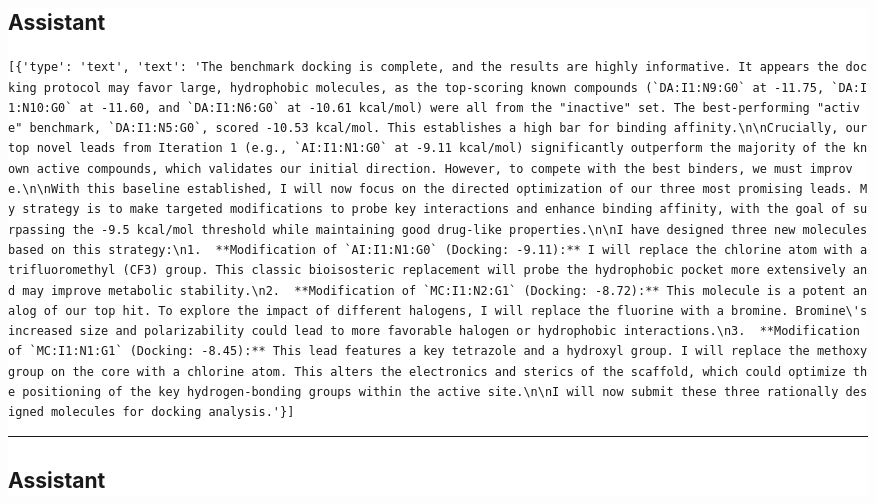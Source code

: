 
## Assistant

```
[{'type': 'text', 'text': 'The benchmark docking is complete, and the results are highly informative. It appears the docking protocol may favor large, hydrophobic molecules, as the top-scoring known compounds (`DA:I1:N9:G0` at -11.75, `DA:I1:N10:G0` at -11.60, and `DA:I1:N6:G0` at -10.61 kcal/mol) were all from the "inactive" set. The best-performing "active" benchmark, `DA:I1:N5:G0`, scored -10.53 kcal/mol. This establishes a high bar for binding affinity.\n\nCrucially, our top novel leads from Iteration 1 (e.g., `AI:I1:N1:G0` at -9.11 kcal/mol) significantly outperform the majority of the known active compounds, which validates our initial direction. However, to compete with the best binders, we must improve.\n\nWith this baseline established, I will now focus on the directed optimization of our three most promising leads. My strategy is to make targeted modifications to probe key interactions and enhance binding affinity, with the goal of surpassing the -9.5 kcal/mol threshold while maintaining good drug-like properties.\n\nI have designed three new molecules based on this strategy:\n1.  **Modification of `AI:I1:N1:G0` (Docking: -9.11):** I will replace the chlorine atom with a trifluoromethyl (CF3) group. This classic bioisosteric replacement will probe the hydrophobic pocket more extensively and may improve metabolic stability.\n2.  **Modification of `MC:I1:N2:G1` (Docking: -8.72):** This molecule is a potent analog of our top hit. To explore the impact of different halogens, I will replace the fluorine with a bromine. Bromine\'s increased size and polarizability could lead to more favorable halogen or hydrophobic interactions.\n3.  **Modification of `MC:I1:N1:G1` (Docking: -8.45):** This lead features a key tetrazole and a hydroxyl group. I will replace the methoxy group on the core with a chlorine atom. This alters the electronics and sterics of the scaffold, which could optimize the positioning of the key hydrogen-bonding groups within the active site.\n\nI will now submit these three rationally designed molecules for docking analysis.'}]
```

---

## Assistant

```
```